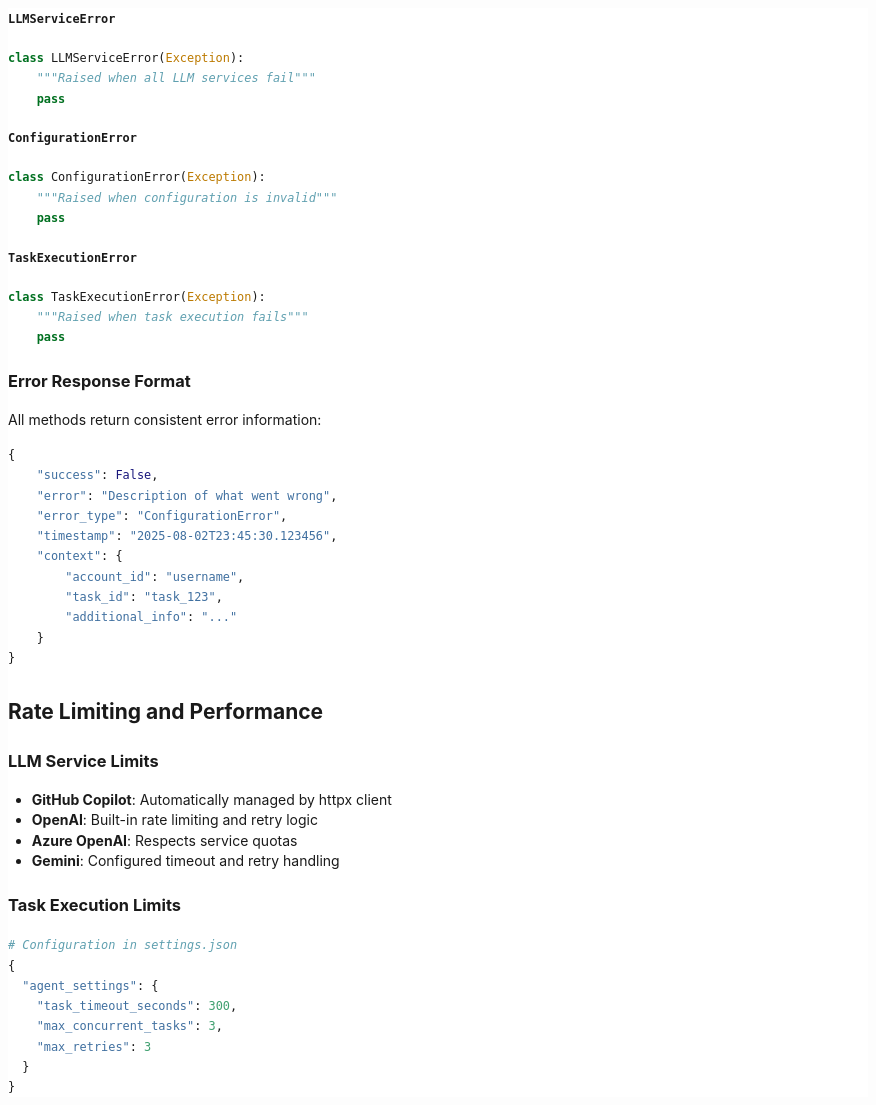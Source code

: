#### `LLMServiceError`

```python
class LLMServiceError(Exception):
    """Raised when all LLM services fail"""
    pass
```

#### `ConfigurationError`

```python
class ConfigurationError(Exception):
    """Raised when configuration is invalid"""
    pass
```

#### `TaskExecutionError`

```python
class TaskExecutionError(Exception):
    """Raised when task execution fails"""
    pass
```

### Error Response Format

All methods return consistent error information:

```python
{
    "success": False,
    "error": "Description of what went wrong",
    "error_type": "ConfigurationError",
    "timestamp": "2025-08-02T23:45:30.123456",
    "context": {
        "account_id": "username",
        "task_id": "task_123",
        "additional_info": "..."
    }
}
```

## Rate Limiting and Performance

### LLM Service Limits

- **GitHub Copilot**: Automatically managed by httpx client
- **OpenAI**: Built-in rate limiting and retry logic
- **Azure OpenAI**: Respects service quotas
- **Gemini**: Configured timeout and retry handling

### Task Execution Limits

```python
# Configuration in settings.json
{
  "agent_settings": {
    "task_timeout_seconds": 300,
    "max_concurrent_tasks": 3,
    "max_retries": 3
  }
}
```
